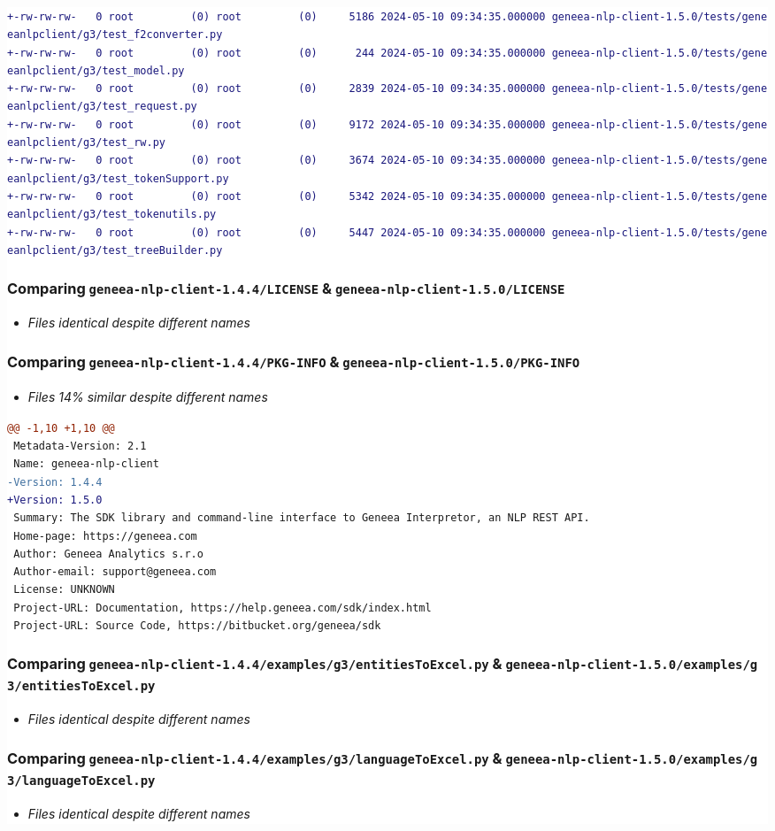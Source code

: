 ```diff
+-rw-rw-rw-   0 root         (0) root         (0)     5186 2024-05-10 09:34:35.000000 geneea-nlp-client-1.5.0/tests/geneeanlpclient/g3/test_f2converter.py
+-rw-rw-rw-   0 root         (0) root         (0)      244 2024-05-10 09:34:35.000000 geneea-nlp-client-1.5.0/tests/geneeanlpclient/g3/test_model.py
+-rw-rw-rw-   0 root         (0) root         (0)     2839 2024-05-10 09:34:35.000000 geneea-nlp-client-1.5.0/tests/geneeanlpclient/g3/test_request.py
+-rw-rw-rw-   0 root         (0) root         (0)     9172 2024-05-10 09:34:35.000000 geneea-nlp-client-1.5.0/tests/geneeanlpclient/g3/test_rw.py
+-rw-rw-rw-   0 root         (0) root         (0)     3674 2024-05-10 09:34:35.000000 geneea-nlp-client-1.5.0/tests/geneeanlpclient/g3/test_tokenSupport.py
+-rw-rw-rw-   0 root         (0) root         (0)     5342 2024-05-10 09:34:35.000000 geneea-nlp-client-1.5.0/tests/geneeanlpclient/g3/test_tokenutils.py
+-rw-rw-rw-   0 root         (0) root         (0)     5447 2024-05-10 09:34:35.000000 geneea-nlp-client-1.5.0/tests/geneeanlpclient/g3/test_treeBuilder.py
```

### Comparing `geneea-nlp-client-1.4.4/LICENSE` & `geneea-nlp-client-1.5.0/LICENSE`

 * *Files identical despite different names*

### Comparing `geneea-nlp-client-1.4.4/PKG-INFO` & `geneea-nlp-client-1.5.0/PKG-INFO`

 * *Files 14% similar despite different names*

```diff
@@ -1,10 +1,10 @@
 Metadata-Version: 2.1
 Name: geneea-nlp-client
-Version: 1.4.4
+Version: 1.5.0
 Summary: The SDK library and command-line interface to Geneea Interpretor, an NLP REST API.
 Home-page: https://geneea.com
 Author: Geneea Analytics s.r.o
 Author-email: support@geneea.com
 License: UNKNOWN
 Project-URL: Documentation, https://help.geneea.com/sdk/index.html
 Project-URL: Source Code, https://bitbucket.org/geneea/sdk
```

### Comparing `geneea-nlp-client-1.4.4/examples/g3/entitiesToExcel.py` & `geneea-nlp-client-1.5.0/examples/g3/entitiesToExcel.py`

 * *Files identical despite different names*

### Comparing `geneea-nlp-client-1.4.4/examples/g3/languageToExcel.py` & `geneea-nlp-client-1.5.0/examples/g3/languageToExcel.py`

 * *Files identical despite different names*
